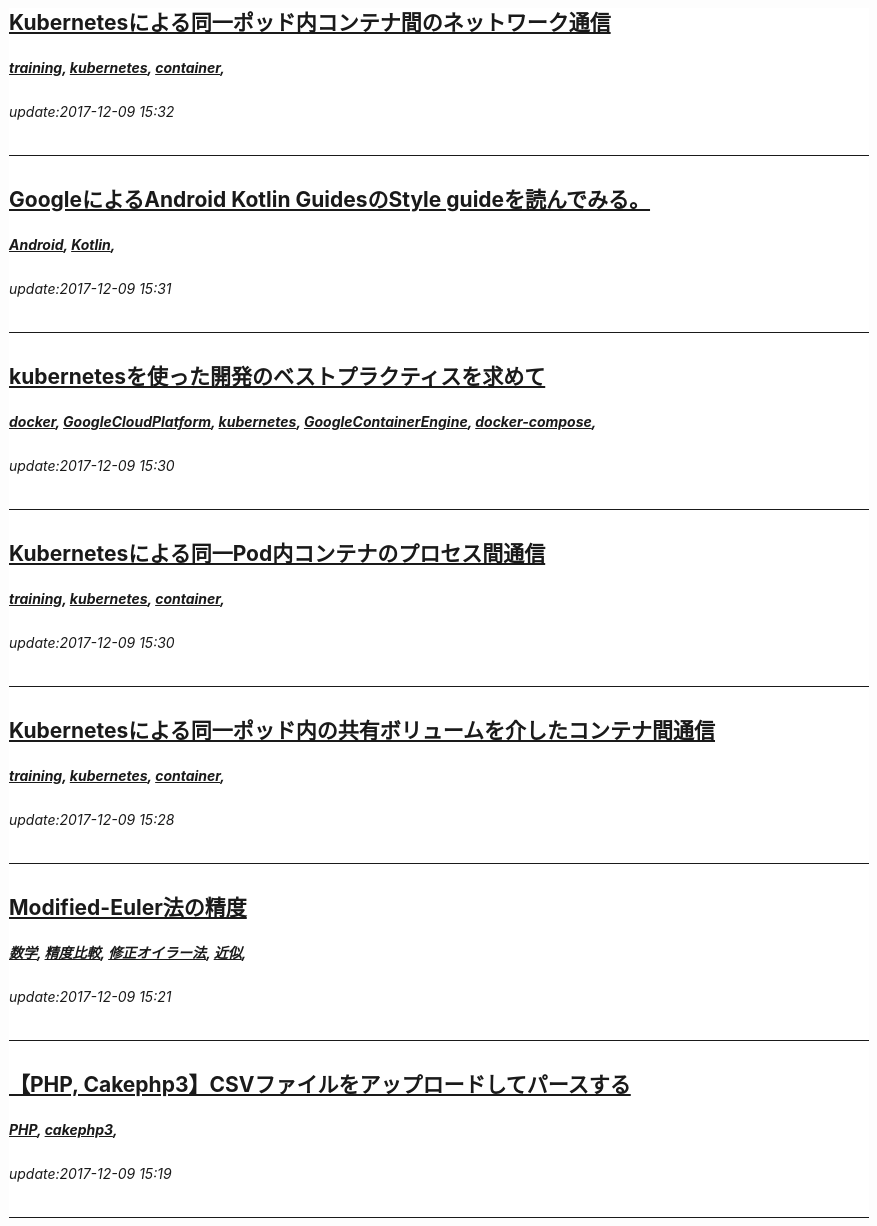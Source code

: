 ## [Kubernetesによる同一ポッド内コンテナ間のネットワーク通信](https://qiita.com/mamorita/items/f714f37e354cb7ff73cd)
##### [training](https://qiita.com/tags/training), [kubernetes](https://qiita.com/tags/kubernetes), [container](https://qiita.com/tags/container), 
###### update:2017-12-09 15:32
---
## [GoogleによるAndroid Kotlin GuidesのStyle guideを読んでみる。](https://qiita.com/kirimin/items/bdbfaec4a0eef6424559)
##### [Android](https://qiita.com/tags/Android), [Kotlin](https://qiita.com/tags/Kotlin), 
###### update:2017-12-09 15:31
---
## [kubernetesを使った開発のベストプラクティスを求めて](https://qiita.com/mihirat/items/668a43a88547792cde7e)
##### [docker](https://qiita.com/tags/docker), [GoogleCloudPlatform](https://qiita.com/tags/GoogleCloudPlatform), [kubernetes](https://qiita.com/tags/kubernetes), [GoogleContainerEngine](https://qiita.com/tags/GoogleContainerEngine), [docker-compose](https://qiita.com/tags/docker-compose), 
###### update:2017-12-09 15:30
---
## [Kubernetesによる同一Pod内コンテナのプロセス間通信](https://qiita.com/mamorita/items/15437a1dbcc00919fa4e)
##### [training](https://qiita.com/tags/training), [kubernetes](https://qiita.com/tags/kubernetes), [container](https://qiita.com/tags/container), 
###### update:2017-12-09 15:30
---
## [Kubernetesによる同一ポッド内の共有ボリュームを介したコンテナ間通信](https://qiita.com/mamorita/items/c0c937bba52aae7253ee)
##### [training](https://qiita.com/tags/training), [kubernetes](https://qiita.com/tags/kubernetes), [container](https://qiita.com/tags/container), 
###### update:2017-12-09 15:28
---
## [Modified-Euler法の精度](https://qiita.com/Dason08/items/d4c15283359d1bd83ae3)
##### [数学](https://qiita.com/tags/数学), [精度比較](https://qiita.com/tags/精度比較), [修正オイラー法](https://qiita.com/tags/修正オイラー法), [近似](https://qiita.com/tags/近似), 
###### update:2017-12-09 15:21
---
## [【PHP, Cakephp3】CSVファイルをアップロードしてパースする](https://qiita.com/m0110289/items/581468b6d466d1abe107)
##### [PHP](https://qiita.com/tags/PHP), [cakephp3](https://qiita.com/tags/cakephp3), 
###### update:2017-12-09 15:19
---